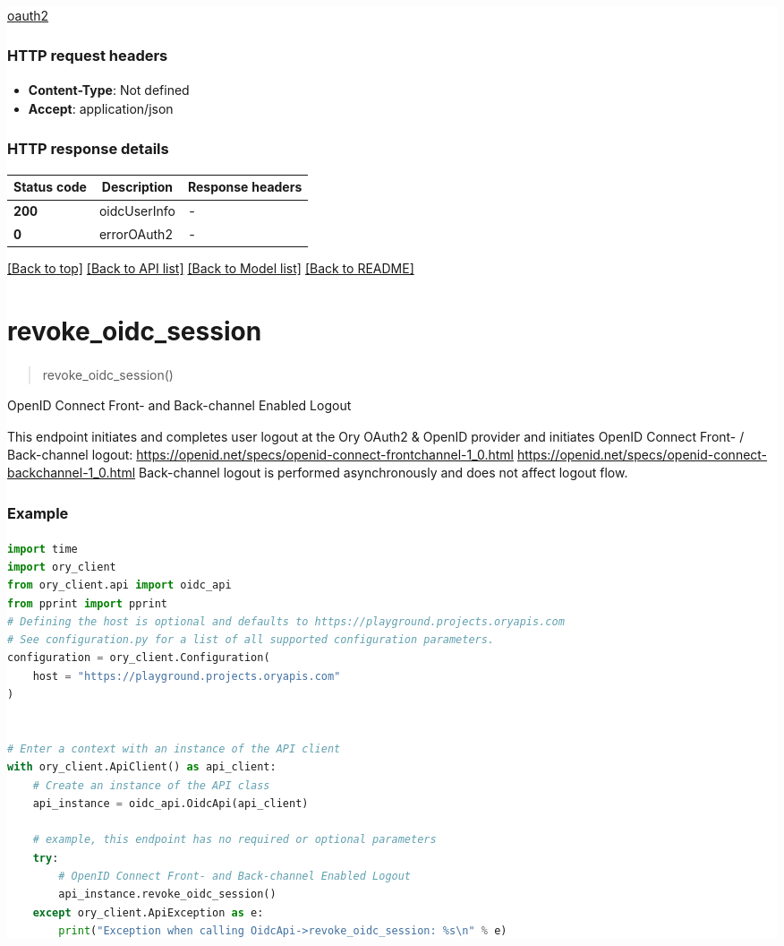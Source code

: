 [oauth2](../README.md#oauth2)

### HTTP request headers

 - **Content-Type**: Not defined
 - **Accept**: application/json


### HTTP response details

| Status code | Description | Response headers |
|-------------|-------------|------------------|
**200** | oidcUserInfo |  -  |
**0** | errorOAuth2 |  -  |

[[Back to top]](#) [[Back to API list]](../README.md#documentation-for-api-endpoints) [[Back to Model list]](../README.md#documentation-for-models) [[Back to README]](../README.md)

# **revoke_oidc_session**
> revoke_oidc_session()

OpenID Connect Front- and Back-channel Enabled Logout

This endpoint initiates and completes user logout at the Ory OAuth2 & OpenID provider and initiates OpenID Connect Front- / Back-channel logout:  https://openid.net/specs/openid-connect-frontchannel-1_0.html https://openid.net/specs/openid-connect-backchannel-1_0.html  Back-channel logout is performed asynchronously and does not affect logout flow.

### Example


```python
import time
import ory_client
from ory_client.api import oidc_api
from pprint import pprint
# Defining the host is optional and defaults to https://playground.projects.oryapis.com
# See configuration.py for a list of all supported configuration parameters.
configuration = ory_client.Configuration(
    host = "https://playground.projects.oryapis.com"
)


# Enter a context with an instance of the API client
with ory_client.ApiClient() as api_client:
    # Create an instance of the API class
    api_instance = oidc_api.OidcApi(api_client)

    # example, this endpoint has no required or optional parameters
    try:
        # OpenID Connect Front- and Back-channel Enabled Logout
        api_instance.revoke_oidc_session()
    except ory_client.ApiException as e:
        print("Exception when calling OidcApi->revoke_oidc_session: %s\n" % e)
```
